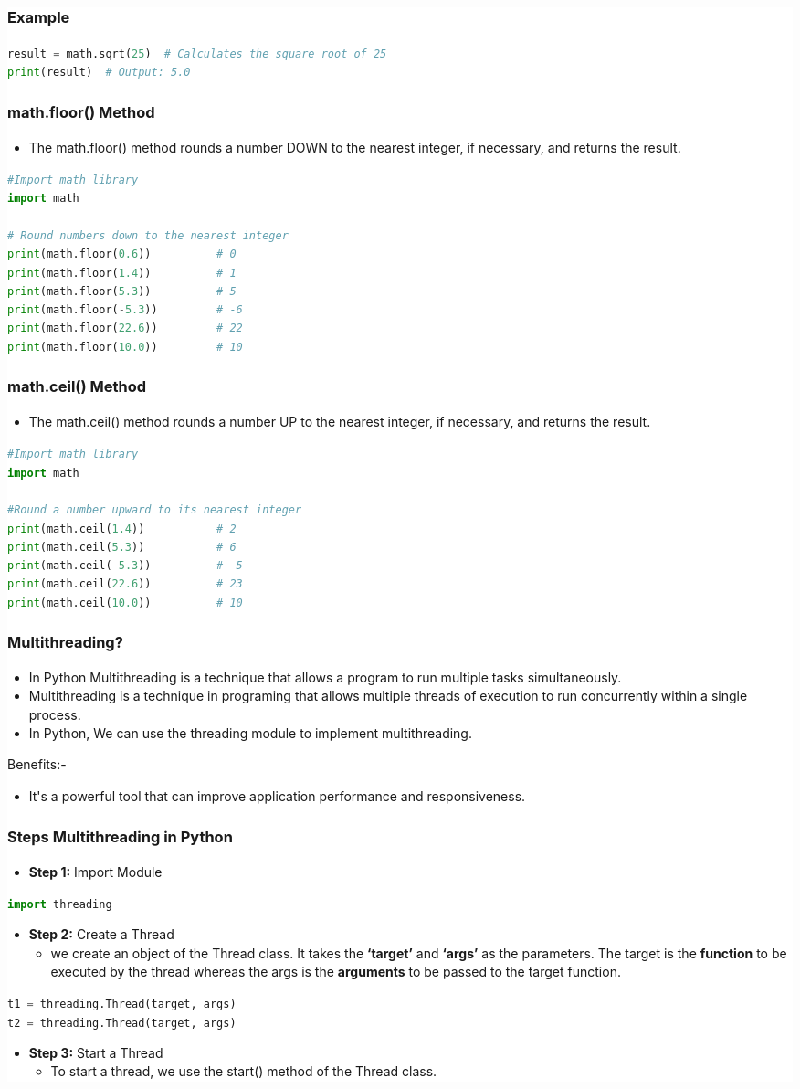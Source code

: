 ### Example
```python
result = math.sqrt(25)  # Calculates the square root of 25
print(result)  # Output: 5.0
```


### math.floor() Method
* The math.floor() method rounds a number DOWN to the nearest integer, if necessary, and returns the result.
```python
#Import math library
import math

# Round numbers down to the nearest integer
print(math.floor(0.6))          # 0
print(math.floor(1.4))          # 1
print(math.floor(5.3))          # 5
print(math.floor(-5.3))         # -6
print(math.floor(22.6))         # 22
print(math.floor(10.0))         # 10
```

### math.ceil() Method
* The math.ceil() method rounds a number UP to the nearest integer, if necessary, and returns the result.
```python
#Import math library
import math

#Round a number upward to its nearest integer
print(math.ceil(1.4))           # 2
print(math.ceil(5.3))           # 6
print(math.ceil(-5.3))          # -5
print(math.ceil(22.6))          # 23
print(math.ceil(10.0))          # 10
```
<div style="page-break-before: always;"></div>

### Multithreading?
* In Python Multithreading is a technique that allows a program to run multiple tasks simultaneously.
* Multithreading is a technique in programing that allows multiple threads of execution to run concurrently within a single process.
* In Python, We can use the threading module to implement multithreading.

Benefits:-
* It's a powerful tool that can improve application performance and responsiveness.

### Steps Multithreading in Python
* **Step 1:** Import Module
```python
import threading
```
* **Step 2:** Create a Thread
  *  we create an object of the Thread class. It takes the **‘target’** and **‘args’** as the parameters. The target is the **function** to be executed by the thread whereas the args is the **arguments** to be passed to the target function.
```python
t1 = threading.Thread(target, args)
t2 = threading.Thread(target, args)
```
* **Step 3:** Start a Thread
  * To start a thread, we use the start() method of the Thread class.
```python
```